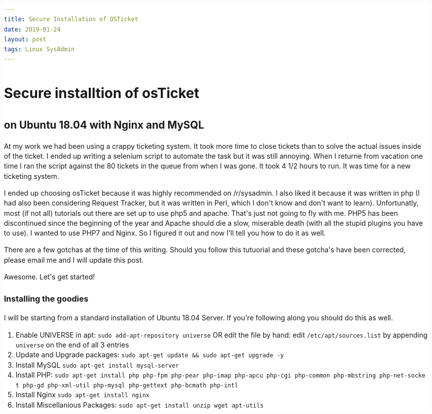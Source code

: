 ```yaml
---
title: Secure Installation of OSTicket
date: 2019-01-24
layout: post
tags: Linux SysAdmin
---
```


# Secure installtion of osTicket 
## on Ubuntu 18.04 with Nginx and MySQL

At my work we had been using a crappy ticketing system. It took more time to close tickets than to solve the actual issues inside of the ticket. I ended up writing a selenium script to automate the task but it was still annoying. When I returne from vacation one time I ran the script against the 80 tickets in the queue from when I was gone. It took 4 1/2 hours to run.  It was time for a new ticketing system.

I ended up choosing osTicket because it was highly recommended on /r/sysadmin.  I also liked it because it was written in php (I had also been considering Request Tracker, but it was written in Perl, which I don't know and don't want to learn).  Unfortunatly, most (if not all) tutorials out there are set up to use php5 and apache. That's just not going to fly with me. PHP5 has been discontinued since the beginning of the year and Apache should die a slow, miserable death (with all the stupid plugins you have to use). I wanted to use PHP7 and Nginx. So I figured it out and now I'll tell you how to do it as well.

There are a few gotchas at the time of this writing. Should you follow this tutuorial and these gotcha's have been corrected, please email me and I will update this post.

Awesome. Let's get started!

### Installing the goodies

I will be starting from a standard installation of Ubuntu 18.04 Server. If you're following along you should do this as well.

1. Enable UNIVERSE in apt:
    `sudo add-apt-repository universe` OR 
    edit the file by hand: edit `/etc/apt/sources.list` by appending `universe` on the end of all 3 entries
2. Update and Upgrade packages:
    `sudo apt-get update && sudo apt-get upgrade -y`
3. Install MySQL
    `sudo apt-get install mysql-server`
4. Install PHP:
    `sudo apt-get install php php-fpm php-pear php-imap php-apcu php-cgi php-common php-mbstring php-net-socket php-gd php-xml-util php-mysql php-gettext php-bcmath php-intl`
4. Install Nginx
    `sudo apt-get install nginx`
5. Install Miscellanious Packages:
    `sudo apt-get install unzip wget apt-utils`
